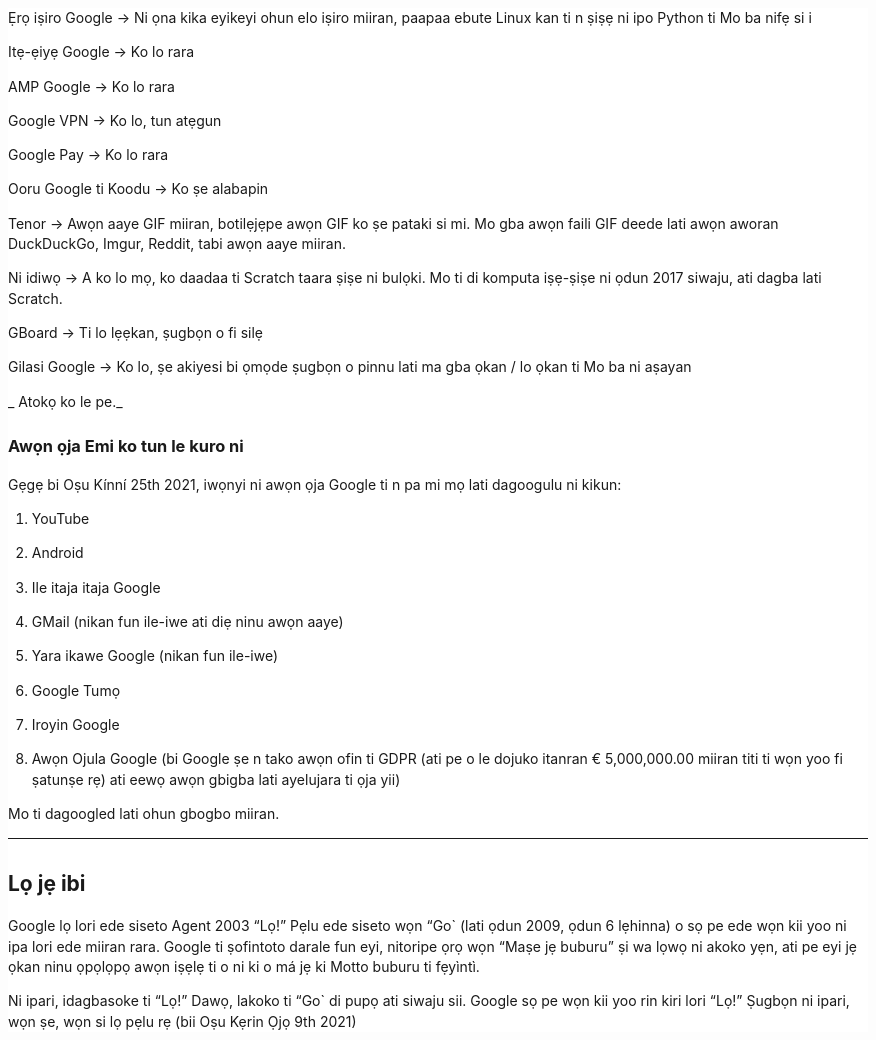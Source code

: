 Ẹrọ iṣiro Google -> Ni ọna kika eyikeyi ohun elo iṣiro miiran, paapaa ebute Linux kan ti n ṣiṣẹ ni ipo Python ti Mo ba nifẹ si i

Itẹ-ẹiyẹ Google -> Ko lo rara

AMP Google -> Ko lo rara

Google VPN -> Ko lo, tun atẹgun

Google Pay -> Ko lo rara

Ooru Google ti Koodu -> Ko ṣe alabapin

Tenor -> Awọn aaye GIF miiran, botilẹjẹpe awọn GIF ko ṣe pataki si mi. Mo gba awọn faili GIF deede lati awọn aworan DuckDuckGo, Imgur, Reddit, tabi awọn aaye miiran.

Ni idiwọ -> A ko lo mọ, ko daadaa ti Scratch taara ṣiṣe ni bulọki. Mo ti di komputa iṣẹ-ṣiṣe ni ọdun 2017 siwaju, ati dagba lati Scratch.

GBoard -> Ti lo lẹẹkan, ṣugbọn o fi silẹ

Gilasi Google -> Ko lo, ṣe akiyesi bi ọmọde ṣugbọn o pinnu lati ma gba ọkan / lo ọkan ti Mo ba ni aṣayan

_ Atokọ ko le pe._

### Awọn ọja Emi ko tun le kuro ni

Gẹgẹ bi Oṣu Kínní 25th 2021, iwọnyi ni awọn ọja Google ti n pa mi mọ lati dagoogulu ni kikun:

1. YouTube

2. Android

3. Ile itaja itaja Google

4. GMail (nikan fun ile-iwe ati diẹ ninu awọn aaye)

5. Yara ikawe Google (nikan fun ile-iwe)

6. Google Tumọ

7. Iroyin Google

8. Awọn Ojula Google (bi Google ṣe n tako awọn ofin ti GDPR (ati pe o le dojuko itanran € 5,000,000.00 miiran titi ti wọn yoo fi ṣatunṣe rẹ) ati eewọ awọn gbigba lati ayelujara ti ọja yii)

Mo ti dagoogled lati ohun gbogbo miiran.

***

## Lọ jẹ ibi

Google lọ lori ede siseto Agent 2003 “Lọ!” Pẹlu ede siseto wọn “Go` (lati ọdun 2009, ọdun 6 lẹhinna) o sọ pe ede wọn kii yoo ni ipa lori ede miiran rara. Google ti ṣofintoto darale fun eyi, nitoripe ọrọ wọn “Maṣe jẹ buburu” ṣi wa lọwọ ni akoko yẹn, ati pe eyi jẹ ọkan ninu ọpọlọpọ awọn iṣẹlẹ ti o ni ki o má jẹ ki Motto buburu ti fẹyìntì.

Ni ipari, idagbasoke ti “Lọ!” Dawọ, lakoko ti “Go` di pupọ ati siwaju sii. Google sọ pe wọn kii yoo rin kiri lori “Lọ!” Ṣugbọn ni ipari, wọn ṣe, wọn si lọ pẹlu rẹ (bii Oṣu Kẹrin Ọjọ 9th 2021)
